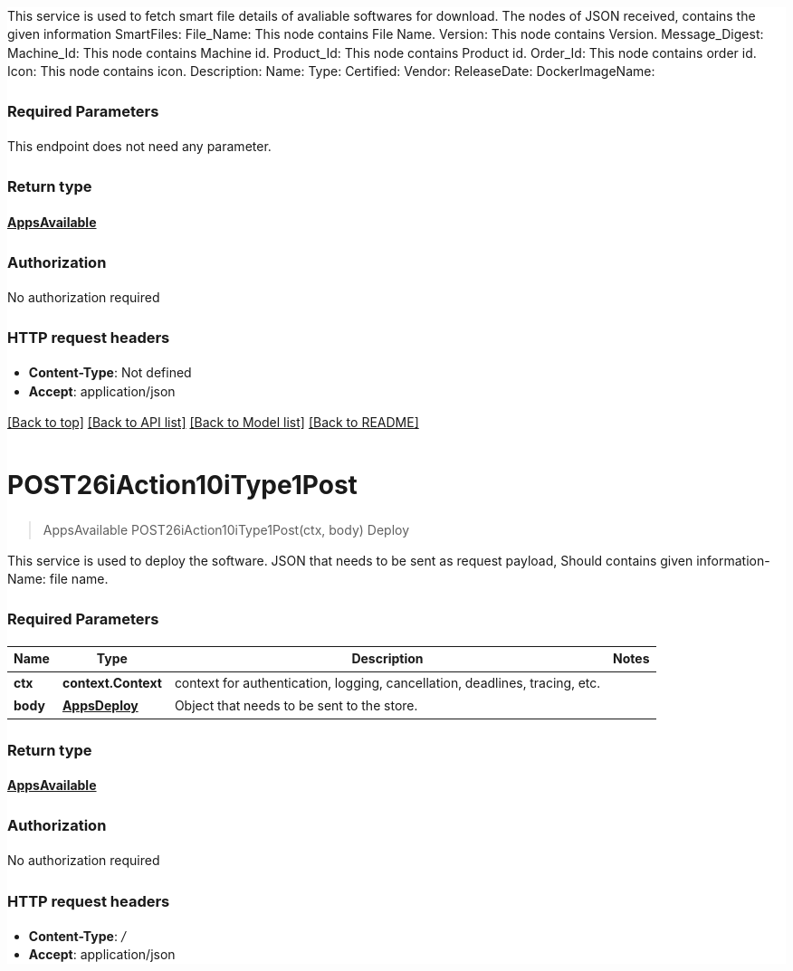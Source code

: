 This service is used to fetch smart file details of avaliable softwares for download.    The nodes of JSON received, contains the given information        SmartFiles:      File_Name: This node contains File Name.      Version: This node contains Version.     Message_Digest:      Machine_Id: This node contains Machine id.      Product_Id: This node contains Product id.     Order_Id: This node contains order id.      Icon: This node contains icon.     Description:     Name:     Type:     Certified:     Vendor:     ReleaseDate:     DockerImageName: 

### Required Parameters
This endpoint does not need any parameter.

### Return type

[**AppsAvailable**](Apps_Available.md)

### Authorization

No authorization required

### HTTP request headers

 - **Content-Type**: Not defined
 - **Accept**: application/json

[[Back to top]](#) [[Back to API list]](../README.md#documentation-for-api-endpoints) [[Back to Model list]](../README.md#documentation-for-models) [[Back to README]](../README.md)

# **POST26iAction10iType1Post**
> AppsAvailable POST26iAction10iType1Post(ctx, body)
Deploy

This service is used to deploy the software.    JSON that needs to be sent as request payload, Should contains given information-        Name: file name. 

### Required Parameters

Name | Type | Description  | Notes
------------- | ------------- | ------------- | -------------
 **ctx** | **context.Context** | context for authentication, logging, cancellation, deadlines, tracing, etc.
  **body** | [**AppsDeploy**](AppsDeploy.md)| Object that needs to be sent to the store. | 

### Return type

[**AppsAvailable**](Apps_Available.md)

### Authorization

No authorization required

### HTTP request headers

 - **Content-Type**: */*
 - **Accept**: application/json
